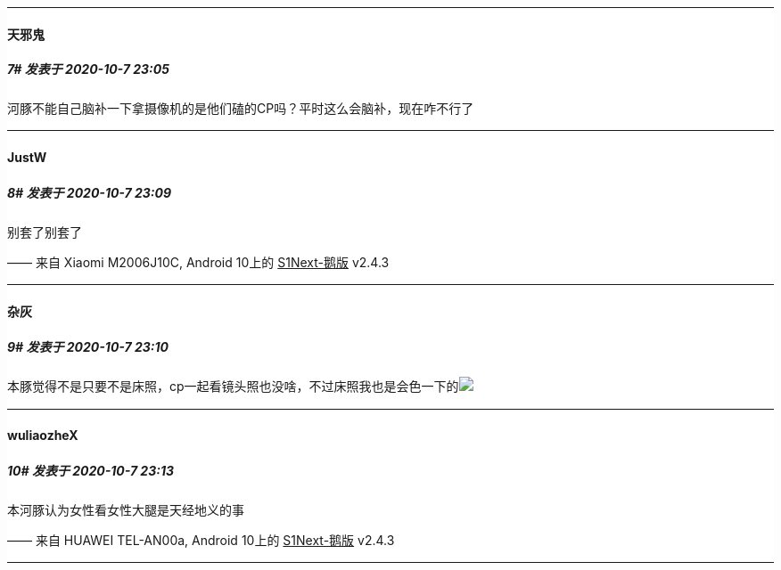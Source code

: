 *****

####  天邪鬼  
##### 7#       发表于 2020-10-7 23:05




河豚不能自己脑补一下拿摄像机的是他们磕的CP吗？平时这么会脑补，现在咋不行了







*****

####  JustW  
##### 8#       发表于 2020-10-7 23:09




别套了别套了

—— 来自 Xiaomi M2006J10C, Android 10上的 [S1Next-鹅版](https://github.com/ykrank/S1-Next/releases) v2.4.3







*****

####  杂灰  
##### 9#       发表于 2020-10-7 23:10




本豚觉得不是只要不是床照，cp一起看镜头照也没啥，不过床照我也是会色一下的<img src="https://static.saraba1st.com/image/smiley/face2017/067.png" referrerpolicy="no-referrer">







*****

####  wuliaozheX  
##### 10#       发表于 2020-10-7 23:13




本河豚认为女性看女性大腿是天经地义的事

—— 来自 HUAWEI TEL-AN00a, Android 10上的 [S1Next-鹅版](https://github.com/ykrank/S1-Next/releases) v2.4.3







*****
